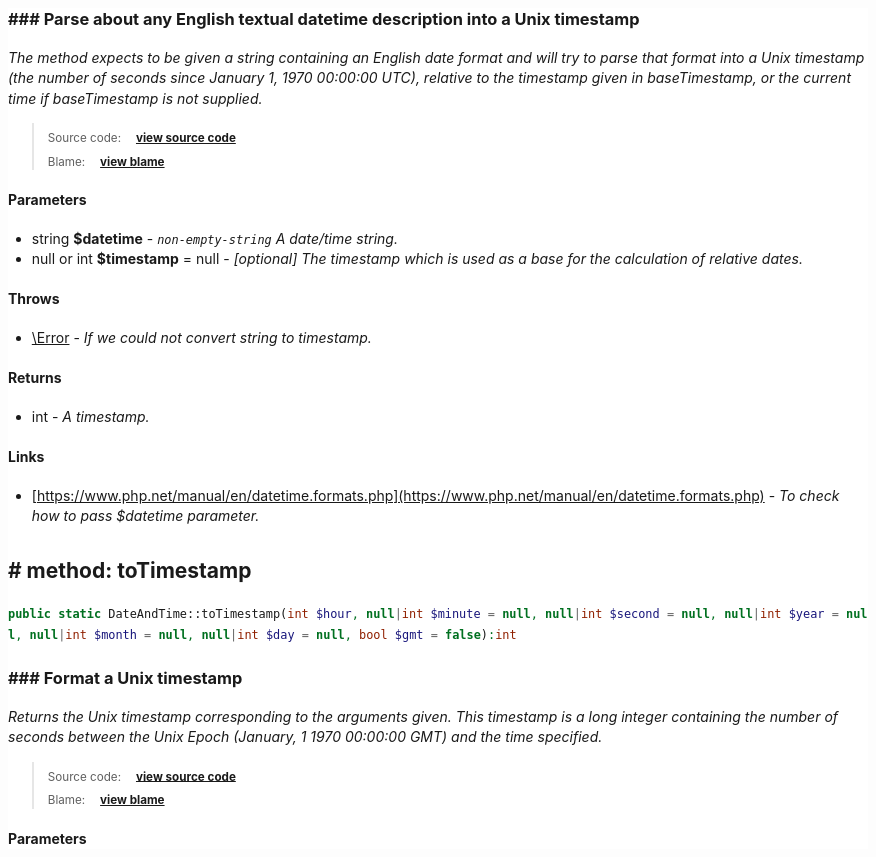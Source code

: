 ### ### Parse about any English textual datetime description into a Unix timestamp

_The method expects to be given a string containing an English date format and will try to parse that format
into a Unix timestamp (the number of seconds since January 1, 1970 00:00:00 UTC), relative to the timestamp
given in baseTimestamp, or the current time if baseTimestamp is not supplied._

><sub>Source code:  **[view source code](https://github.com/The-FireHub-Project/Core/blob/develop-pre-alpha-m1/src/support/lowlevel/firehub.DateAndTime.php#L312)**</sub><br/>
        <sub>Blame:  **[view blame](https://github.com/The-FireHub-Project/Core/blame/develop-pre-alpha-m1/src/support/lowlevel/firehub.DateAndTime.php#L312)**</sub>
#### Parameters

* string **$datetime** - _<code>non-empty-string</code>
A date/time string._
* null or int **$timestamp** = null - _[optional] 
The timestamp which is used as a base for the calculation of relative dates._
#### Throws

* [\Error](./Wiki-Error) - _If we could not convert string to timestamp._
#### Returns

* int - _A timestamp._
#### Links

* [https://www.php.net/manual/en/datetime.formats.php](https://www.php.net/manual/en/datetime.formats.php) - _To check how to pass $datetime parameter._
<h2><a name="totimestamp()"># method: toTimestamp</a></h2>

```php
public static DateAndTime::toTimestamp(int $hour, null|int $minute = null, null|int $second = null, null|int $year = null, null|int $month = null, null|int $day = null, bool $gmt = false):int
```













### ### Format a Unix timestamp

_Returns the Unix timestamp corresponding to the arguments given. This timestamp is a long integer containing
the number of seconds between the Unix Epoch (January, 1 1970 00:00:00 GMT) and the time specified._

><sub>Source code:  **[view source code](https://github.com/The-FireHub-Project/Core/blob/develop-pre-alpha-m1/src/support/lowlevel/firehub.DateAndTime.php#L363)**</sub><br/>
        <sub>Blame:  **[view blame](https://github.com/The-FireHub-Project/Core/blame/develop-pre-alpha-m1/src/support/lowlevel/firehub.DateAndTime.php#L363)**</sub>
#### Parameters
